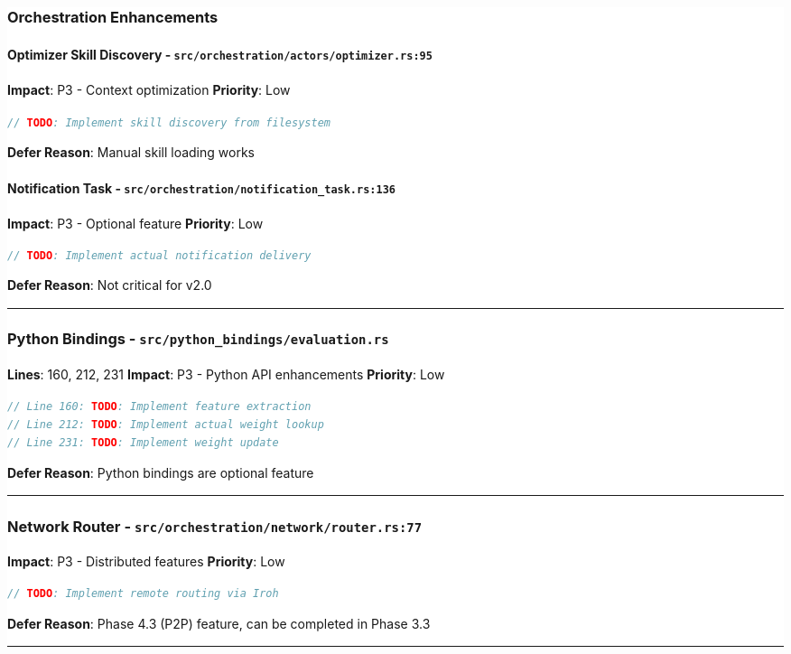 
### Orchestration Enhancements

#### Optimizer Skill Discovery - `src/orchestration/actors/optimizer.rs:95`

**Impact**: P3 - Context optimization
**Priority**: Low

```rust
// TODO: Implement skill discovery from filesystem
```

**Defer Reason**: Manual skill loading works

#### Notification Task - `src/orchestration/notification_task.rs:136`

**Impact**: P3 - Optional feature
**Priority**: Low

```rust
// TODO: Implement actual notification delivery
```

**Defer Reason**: Not critical for v2.0

---

### Python Bindings - `src/python_bindings/evaluation.rs`

**Lines**: 160, 212, 231
**Impact**: P3 - Python API enhancements
**Priority**: Low

```rust
// Line 160: TODO: Implement feature extraction
// Line 212: TODO: Implement actual weight lookup
// Line 231: TODO: Implement weight update
```

**Defer Reason**: Python bindings are optional feature

---

### Network Router - `src/orchestration/network/router.rs:77`

**Impact**: P3 - Distributed features
**Priority**: Low

```rust
// TODO: Implement remote routing via Iroh
```

**Defer Reason**: Phase 4.3 (P2P) feature, can be completed in Phase 3.3

---

